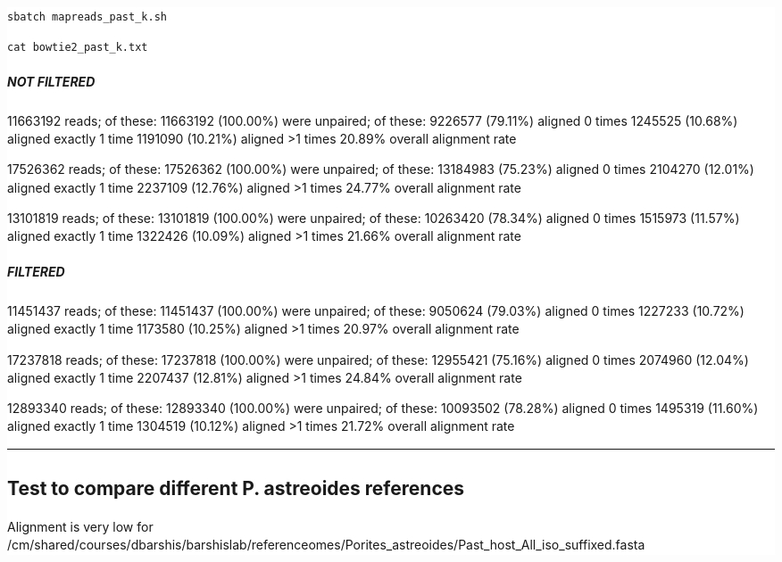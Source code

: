 ```
sbatch mapreads_past_k.sh
```

```
cat bowtie2_past_k.txt 
```

##### NOT FILTERED
11663192 reads; of these:
  11663192 (100.00%) were unpaired; of these:
    9226577 (79.11%) aligned 0 times
    1245525 (10.68%) aligned exactly 1 time
    1191090 (10.21%) aligned >1 times
20.89% overall alignment rate

17526362 reads; of these:
  17526362 (100.00%) were unpaired; of these:
    13184983 (75.23%) aligned 0 times
    2104270 (12.01%) aligned exactly 1 time
    2237109 (12.76%) aligned >1 times
24.77% overall alignment rate

13101819 reads; of these:
  13101819 (100.00%) were unpaired; of these:
    10263420 (78.34%) aligned 0 times
    1515973 (11.57%) aligned exactly 1 time
    1322426 (10.09%) aligned >1 times
21.66% overall alignment rate

##### FILTERED
11451437 reads; of these:
  11451437 (100.00%) were unpaired; of these:
    9050624 (79.03%) aligned 0 times
    1227233 (10.72%) aligned exactly 1 time
    1173580 (10.25%) aligned >1 times
20.97% overall alignment rate

17237818 reads; of these:
  17237818 (100.00%) were unpaired; of these:
    12955421 (75.16%) aligned 0 times
    2074960 (12.04%) aligned exactly 1 time
    2207437 (12.81%) aligned >1 times
24.84% overall alignment rate

12893340 reads; of these:
  12893340 (100.00%) were unpaired; of these:
    10093502 (78.28%) aligned 0 times
    1495319 (11.60%) aligned exactly 1 time
    1304519 (10.12%) aligned >1 times
21.72% overall alignment rate

--------------------------------------------------------------------------------------------
## Test to compare different P. astreoides references
Alignment is very low for /cm/shared/courses/dbarshis/barshislab/referenceomes/Porites_astreoides/Past_host_All_iso_suffixed.fasta

